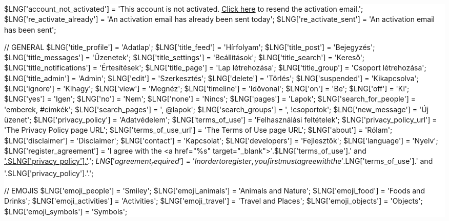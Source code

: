 $LNG['account_not_activated'] = 'This account is not activated. <a href="%s">Click here</a> to resend the activation email.';
$LNG['re_activate_already'] = 'An activation email has already been sent today';
$LNG['re_activate_sent'] = 'An activation email has been sent';

// GENERAL
$LNG['title_profile'] = 'Adatlap';
$LNG['title_feed'] = 'Hírfolyam';
$LNG['title_post'] = 'Bejegyzés';
$LNG['title_messages'] = 'Üzenetek';
$LNG['title_settings'] = 'Beállítások';
$LNG['title_search'] = 'Kereső';
$LNG['title_notifications'] = 'Értesítések';
$LNG['title_page'] = 'Lap létrehozása';
$LNG['title_group'] = 'Csoport létrehozása';
$LNG['title_admin']	= 'Admin';
$LNG['edit'] = 'Szerkesztés';
$LNG['delete'] = 'Törlés';
$LNG['suspended'] = 'Kikapcsolva';
$LNG['ignore'] = 'Kihagy';
$LNG['view'] = 'Megnéz';
$LNG['timeline'] = 'Idővonal';
$LNG['on'] = 'Be';
$LNG['off'] = 'Ki';
$LNG['yes'] = 'Igen';
$LNG['no'] = 'Nem';
$LNG['none'] = 'Nincs';
$LNG['pages'] = 'Lapok';
$LNG['search_for_people'] = 'emberek, #cimkék';
$LNG['search_pages'] = ', @lapok';
$LNG['search_groups'] = ', !csoportok';
$LNG['new_message'] = 'Új üzenet';
$LNG['privacy_policy'] = 'Adatvédelem';
$LNG['terms_of_use'] = 'Felhasználási feltételek';
$LNG['privacy_policy_url'] = 'The Privacy Policy page URL';
$LNG['terms_of_use_url'] = 'The Terms of Use page URL';
$LNG['about'] = 'Rólam';
$LNG['disclaimer'] = 'Disclaimer';
$LNG['contact'] = 'Kapcsolat';
$LNG['developers'] = 'Fejlesztők';
$LNG['language'] = 'Nyelv';
$LNG['register_agreement'] = 'I agree with the <a href="%s" target="_blank">'.$LNG['terms_of_use'].'</a> and <a href="%s" target="_blank">'.$LNG['privacy_policy'].'</a>.';
$LNG['agreement_required'] = 'In order to register, you first must agree with the '.$LNG['terms_of_use'].' and '.$LNG['privacy_policy'].'.';

// EMOJIS
$LNG['emoji_people'] = 'Smiley';
$LNG['emoji_animals'] = 'Animals and Nature';
$LNG['emoji_food'] = 'Foods and Drinks';
$LNG['emoji_activities'] = 'Activities';
$LNG['emoji_travel'] = 'Travel and Places';
$LNG['emoji_objects'] = 'Objects';
$LNG['emoji_symbols'] = 'Symbols';
